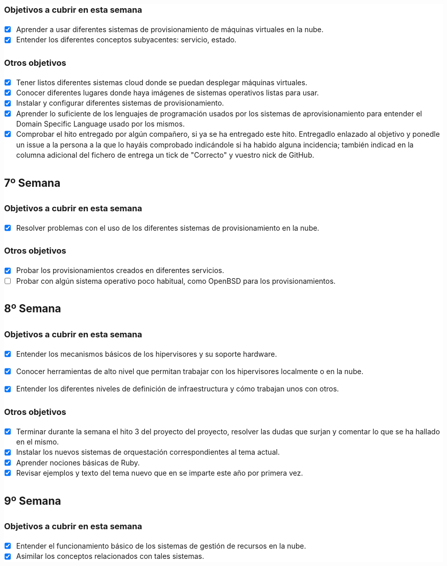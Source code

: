 ### Objetivos a cubrir en esta semana

* [x] Aprender a usar diferentes sistemas de provisionamiento de máquinas virtuales en la nube.
* [x] Entender los diferentes conceptos subyacentes: servicio, estado.

### Otros objetivos

* [x] Tener listos diferentes sistemas cloud donde se puedan desplegar máquinas virtuales.
* [x] Conocer diferentes lugares donde haya imágenes de sistemas operativos listas para usar.
* [x] Instalar y configurar diferentes sistemas de provisionamiento.
* [x] Aprender lo suficiente de los lenguajes de programación usados por los sistemas de aprovisionamiento para entender el Domain Specific Language usado por los mismos.
* [x] Comprobar el hito entregado por algún compañero, si ya se ha entregado este hito. Entregadlo enlazado al objetivo y ponedle un issue a la persona a la que lo hayáis comprobado indicándole si ha habido alguna incidencia; también indicad en la columna adicional del fichero de entrega un tick de "Correcto" y vuestro nick de GitHub.

## 7º Semana

### Objetivos a cubrir en esta semana

* [x] Resolver problemas con el uso de los diferentes sistemas de provisionamiento en la nube.

### Otros objetivos
* [x] Probar los provisionamientos creados en diferentes servicios.
* [ ] Probar con algún sistema operativo poco habitual, como OpenBSD para los provisionamientos.

## 8º Semana

### Objetivos a cubrir en esta semana
* [x] Entender los mecanismos básicos de los hipervisores y su soporte hardware.
* [x] Conocer herramientas de alto nivel que permitan trabajar con los hipervisores localmente o en la nube.
* [x] Entender los diferentes niveles de definición de infraestructura y cómo trabajan unos con otros.


### Otros objetivos
* [x] Terminar durante la semana el hito 3 del proyecto del proyecto, resolver las dudas que surjan y comentar lo que se ha hallado en el mismo.
* [x] Instalar los nuevos sistemas de orquestación correspondientes al tema actual.
* [x] Aprender nociones básicas de Ruby.
* [x] Revisar ejemplos y texto del tema nuevo que en se imparte este año por primera vez.

## 9º Semana

### Objetivos a cubrir en esta semana
* [x] Entender el funcionamiento básico de los sistemas de gestión de recursos en la nube.
* [x] Asimilar los conceptos relacionados con tales sistemas.
